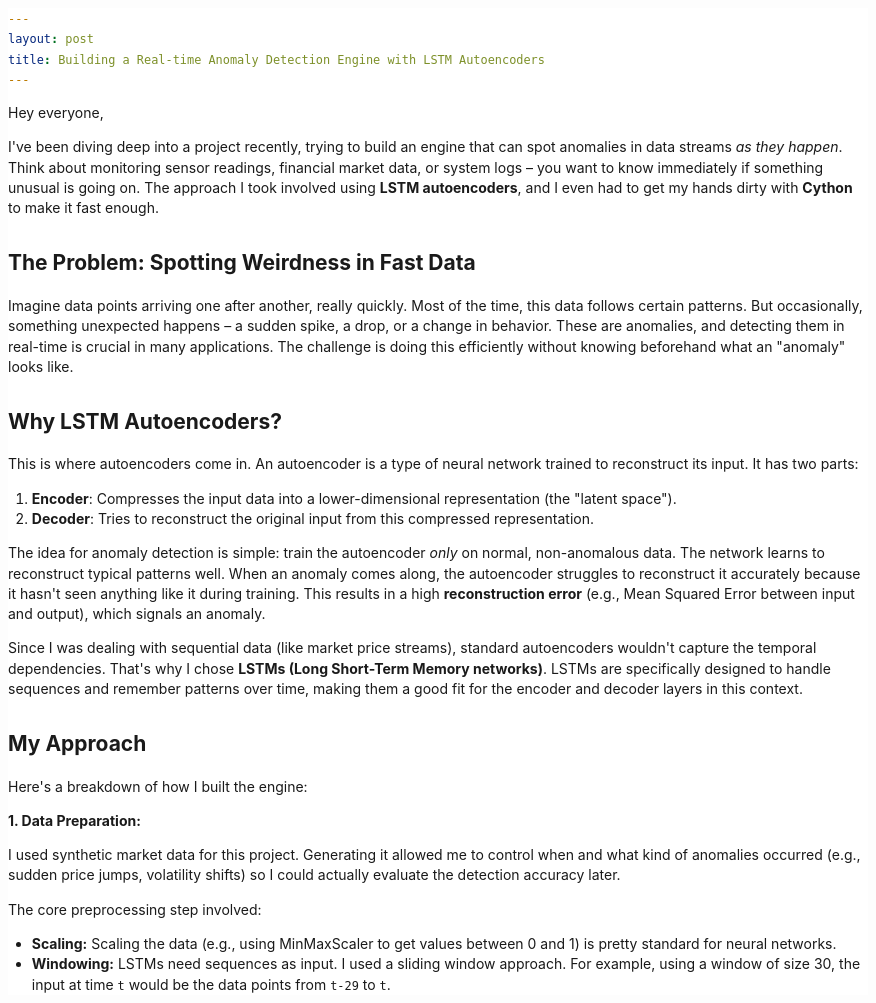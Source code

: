 ```yaml
---
layout: post
title: Building a Real-time Anomaly Detection Engine with LSTM Autoencoders
---
```


Hey everyone,

I've been diving deep into a project recently, trying to build an engine that can spot anomalies in data streams *as they happen*. Think about monitoring sensor readings, financial market data, or system logs – you want to know immediately if something unusual is going on. The approach I took involved using **LSTM autoencoders**, and I even had to get my hands dirty with **Cython** to make it fast enough.

## The Problem: Spotting Weirdness in Fast Data

Imagine data points arriving one after another, really quickly. Most of the time, this data follows certain patterns. But occasionally, something unexpected happens – a sudden spike, a drop, or a change in behavior. These are anomalies, and detecting them in real-time is crucial in many applications. The challenge is doing this efficiently without knowing beforehand what an "anomaly" looks like.

## Why LSTM Autoencoders?

This is where autoencoders come in. An autoencoder is a type of neural network trained to reconstruct its input. It has two parts:
1.  **Encoder**: Compresses the input data into a lower-dimensional representation (the "latent space").
2.  **Decoder**: Tries to reconstruct the original input from this compressed representation.

The idea for anomaly detection is simple: train the autoencoder *only* on normal, non-anomalous data. The network learns to reconstruct typical patterns well. When an anomaly comes along, the autoencoder struggles to reconstruct it accurately because it hasn't seen anything like it during training. This results in a high **reconstruction error** (e.g., Mean Squared Error between input and output), which signals an anomaly.

Since I was dealing with sequential data (like market price streams), standard autoencoders wouldn't capture the temporal dependencies. That's why I chose **LSTMs (Long Short-Term Memory networks)**. LSTMs are specifically designed to handle sequences and remember patterns over time, making them a good fit for the encoder and decoder layers in this context.

## My Approach

Here's a breakdown of how I built the engine:

**1. Data Preparation:**

I used synthetic market data for this project. Generating it allowed me to control when and what kind of anomalies occurred (e.g., sudden price jumps, volatility shifts) so I could actually evaluate the detection accuracy later.

The core preprocessing step involved:
*   **Scaling:** Scaling the data (e.g., using MinMaxScaler to get values between 0 and 1) is pretty standard for neural networks.
*   **Windowing:** LSTMs need sequences as input. I used a sliding window approach. For example, using a window of size 30, the input at time `t` would be the data points from `t-29` to `t`.
